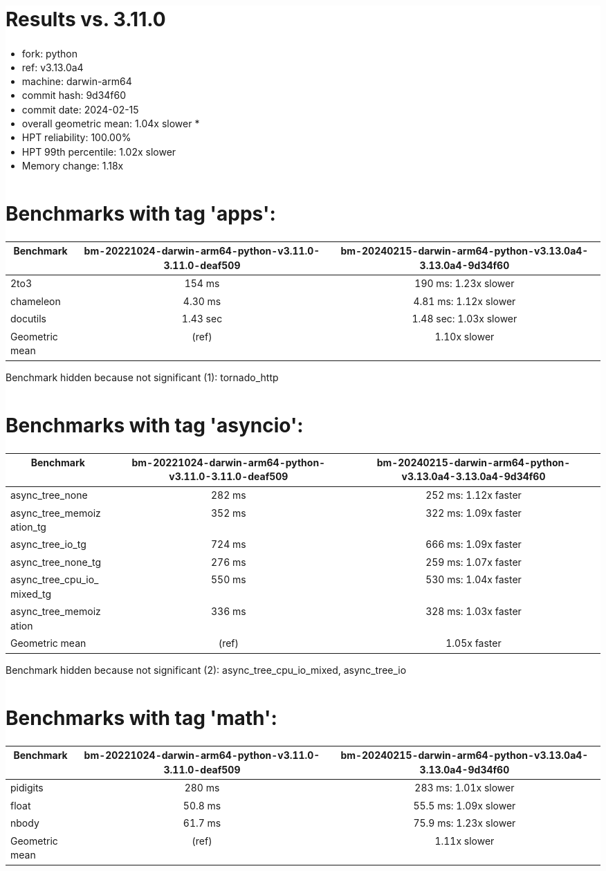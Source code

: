 # Results vs. 3.11.0

- fork: python
- ref: v3.13.0a4
- machine: darwin-arm64
- commit hash: 9d34f60
- commit date: 2024-02-15
- overall geometric mean: 1.04x slower \*
- HPT reliability: 100.00%
- HPT 99th percentile: 1.02x slower
- Memory change: 1.18x

Benchmarks with tag 'apps':
===========================

| Benchmark      | bm-20221024-darwin-arm64-python-v3.11.0-3.11.0-deaf509 | bm-20240215-darwin-arm64-python-v3.13.0a4-3.13.0a4-9d34f60 |
|----------------|:------------------------------------------------------:|:----------------------------------------------------------:|
| 2to3           | 154 ms                                                 | 190 ms: 1.23x slower                                       |
| chameleon      | 4.30 ms                                                | 4.81 ms: 1.12x slower                                      |
| docutils       | 1.43 sec                                               | 1.48 sec: 1.03x slower                                     |
| Geometric mean | (ref)                                                  | 1.10x slower                                               |

Benchmark hidden because not significant (1): tornado_http

Benchmarks with tag 'asyncio':
==============================

| Benchmark                  | bm-20221024-darwin-arm64-python-v3.11.0-3.11.0-deaf509 | bm-20240215-darwin-arm64-python-v3.13.0a4-3.13.0a4-9d34f60 |
|----------------------------|:------------------------------------------------------:|:----------------------------------------------------------:|
| async_tree_none            | 282 ms                                                 | 252 ms: 1.12x faster                                       |
| async_tree_memoization_tg  | 352 ms                                                 | 322 ms: 1.09x faster                                       |
| async_tree_io_tg           | 724 ms                                                 | 666 ms: 1.09x faster                                       |
| async_tree_none_tg         | 276 ms                                                 | 259 ms: 1.07x faster                                       |
| async_tree_cpu_io_mixed_tg | 550 ms                                                 | 530 ms: 1.04x faster                                       |
| async_tree_memoization     | 336 ms                                                 | 328 ms: 1.03x faster                                       |
| Geometric mean             | (ref)                                                  | 1.05x faster                                               |

Benchmark hidden because not significant (2): async_tree_cpu_io_mixed, async_tree_io

Benchmarks with tag 'math':
===========================

| Benchmark      | bm-20221024-darwin-arm64-python-v3.11.0-3.11.0-deaf509 | bm-20240215-darwin-arm64-python-v3.13.0a4-3.13.0a4-9d34f60 |
|----------------|:------------------------------------------------------:|:----------------------------------------------------------:|
| pidigits       | 280 ms                                                 | 283 ms: 1.01x slower                                       |
| float          | 50.8 ms                                                | 55.5 ms: 1.09x slower                                      |
| nbody          | 61.7 ms                                                | 75.9 ms: 1.23x slower                                      |
| Geometric mean | (ref)                                                  | 1.11x slower                                               |
